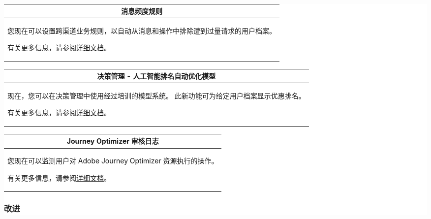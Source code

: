 <table>
<thead>
<tr>
<th><strong>消息频度规则</strong><br/></th>
</tr>
</thead>
<tbody>
<tr>
<td>
<p>您现在可以设置跨渠道业务规则，以自动从消息和操作中排除遭到过量请求的用户档案。</p>

<p>有关更多信息，请参阅<a href="../configuration/frequency-rules.md">详细文档</a>。</p>
</td>
</tr>
</tbody>
</table>

<table>
<thead>
<tr>
<th><strong>决策管理 - 人工智能排名自动优化模型</strong><br/></th>
</tr>
</thead>
<tbody>
<tr>
<td>
<p>现在，您可以在决策管理中使用经过培训的模型系统。 此新功能可为给定用户档案显示优惠排名。</p>

<p>有关更多信息，请参阅<a href="../offers/offer-activities/configure-offer-selection.md#use-ranking-strategy">详细文档</a>。</p>
</td>
</tr>
</tbody>
</table>



<table>
<thead>
<tr>
<th><strong>Journey Optimizer 审核日志</strong><br/></th>
</tr>
</thead>
<tbody>
<tr>
<td>
<p>您现在可以监测用户对 Adobe Journey Optimizer 资源执行的操作。</p>

<p>有关更多信息，请参阅<a href="../privacy/audit-logs.md">详细文档</a>。</p>
</td>
</tr>
</tbody>
</table>

### 改进
